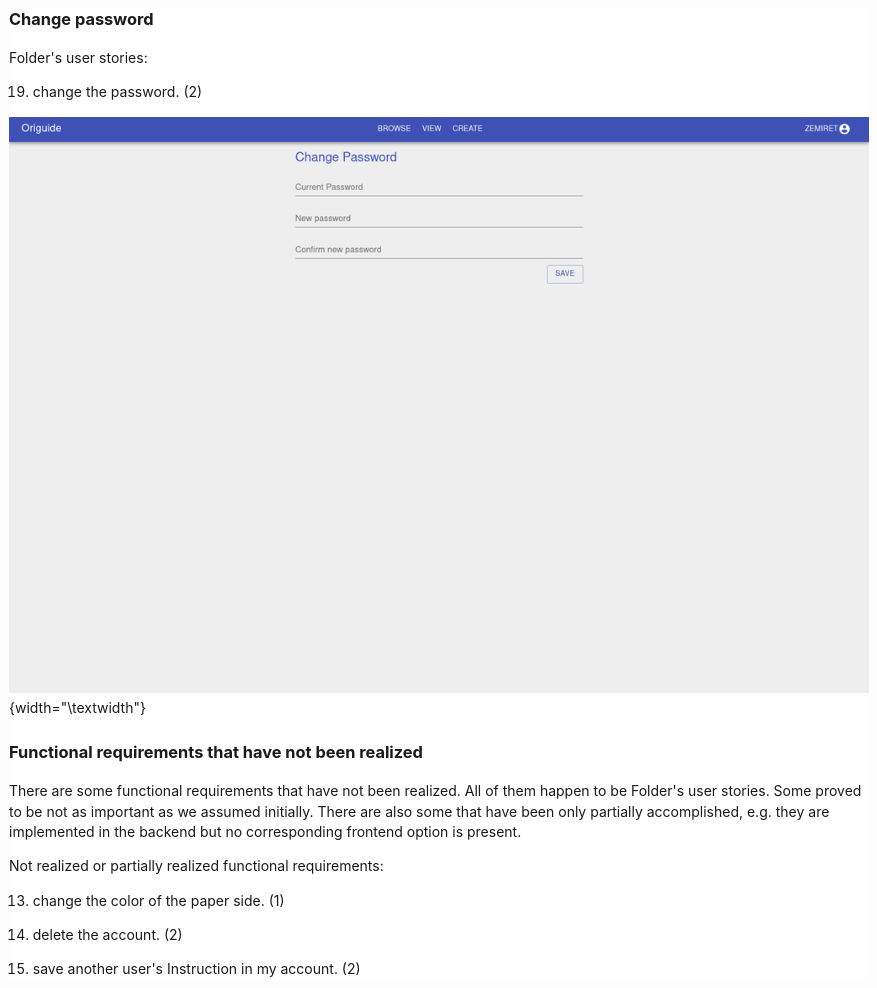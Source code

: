 
### Change password

Folder's user stories:

19. change the password. (2)

![image](assets/5-passwordChange.png){width="\\textwidth"}

### Functional requirements that have not been realized

There are some functional requirements that have not been realized. All
of them happen to be Folder's user stories. Some proved to be not as
important as we assumed initially. There are also some that have been
only partially accomplished, e.g. they are implemented in the backend
but no corresponding frontend option is present.

Not realized or partially realized functional requirements:

13. change the color of the paper side. (1)

14. delete the account. (2)

15. save another user's Instruction in my account. (2)
